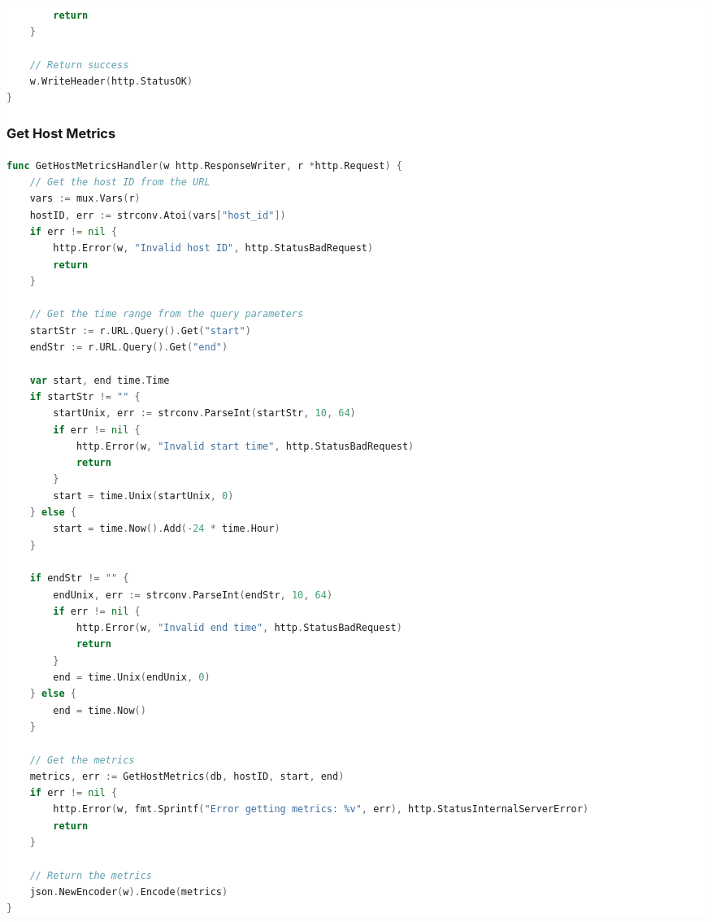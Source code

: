 ```go
        return
    }
    
    // Return success
    w.WriteHeader(http.StatusOK)
}
```

### Get Host Metrics

```go
func GetHostMetricsHandler(w http.ResponseWriter, r *http.Request) {
    // Get the host ID from the URL
    vars := mux.Vars(r)
    hostID, err := strconv.Atoi(vars["host_id"])
    if err != nil {
        http.Error(w, "Invalid host ID", http.StatusBadRequest)
        return
    }
    
    // Get the time range from the query parameters
    startStr := r.URL.Query().Get("start")
    endStr := r.URL.Query().Get("end")
    
    var start, end time.Time
    if startStr != "" {
        startUnix, err := strconv.ParseInt(startStr, 10, 64)
        if err != nil {
            http.Error(w, "Invalid start time", http.StatusBadRequest)
            return
        }
        start = time.Unix(startUnix, 0)
    } else {
        start = time.Now().Add(-24 * time.Hour)
    }
    
    if endStr != "" {
        endUnix, err := strconv.ParseInt(endStr, 10, 64)
        if err != nil {
            http.Error(w, "Invalid end time", http.StatusBadRequest)
            return
        }
        end = time.Unix(endUnix, 0)
    } else {
        end = time.Now()
    }
    
    // Get the metrics
    metrics, err := GetHostMetrics(db, hostID, start, end)
    if err != nil {
        http.Error(w, fmt.Sprintf("Error getting metrics: %v", err), http.StatusInternalServerError)
        return
    }
    
    // Return the metrics
    json.NewEncoder(w).Encode(metrics)
}
```
